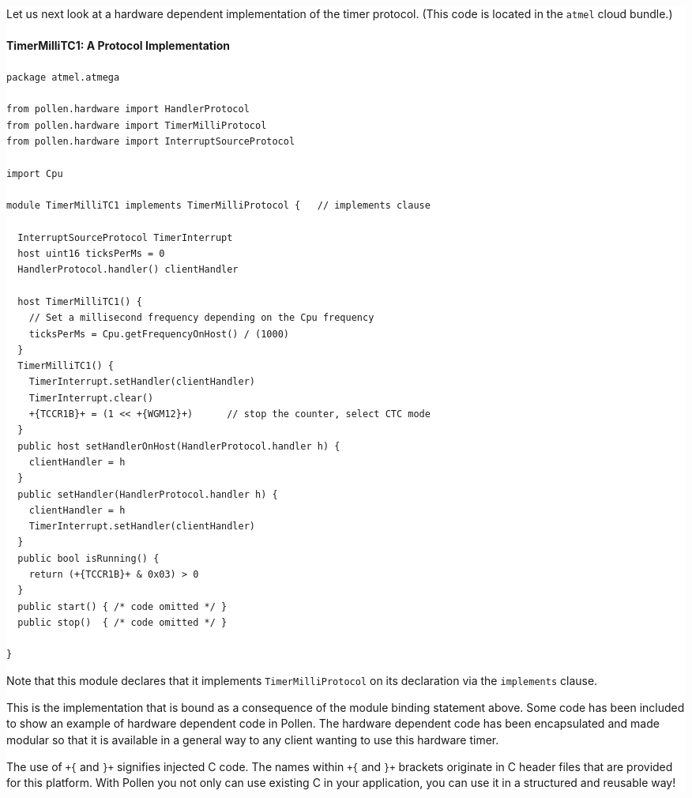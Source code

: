 Let us next look at a hardware dependent implementation of the timer protocol. (This code is located in the `atmel` cloud bundle.)

<h4 class="page-header"
id="ref-protocol-implements">
TimerMilliTC1: A Protocol Implementation
</h4>

    package atmel.atmega
    
    from pollen.hardware import HandlerProtocol
    from pollen.hardware import TimerMilliProtocol
    from pollen.hardware import InterruptSourceProtocol
    
    import Cpu
    
    module TimerMilliTC1 implements TimerMilliProtocol {   // implements clause
    
      InterruptSourceProtocol TimerInterrupt
      host uint16 ticksPerMs = 0
      HandlerProtocol.handler() clientHandler
    
      host TimerMilliTC1() {
        // Set a millisecond frequency depending on the Cpu frequency
        ticksPerMs = Cpu.getFrequencyOnHost() / (1000)
      }
      TimerMilliTC1() {
        TimerInterrupt.setHandler(clientHandler)
        TimerInterrupt.clear()
        +{TCCR1B}+ = (1 << +{WGM12}+)      // stop the counter, select CTC mode
      }
      public host setHandlerOnHost(HandlerProtocol.handler h) {    
        clientHandler = h
      }
      public setHandler(HandlerProtocol.handler h) {
        clientHandler = h
        TimerInterrupt.setHandler(clientHandler)
      }
      public bool isRunning() {
        return (+{TCCR1B}+ & 0x03) > 0
      }
      public start() { /* code omitted */ }
      public stop()  { /* code omitted */ }
    
    }

Note that this module declares that it implements `TimerMilliProtocol` on its
declaration via the `implements` clause.

This is the implementation that is bound as a consequence of the module binding
statement above. Some code has been included to show an example of hardware
dependent code in Pollen.  The hardware dependent code has been encapsulated and made modular so that it is available in a general way to any client wanting to use this hardware timer. 

The use of `+{` and `}+` signifies injected C code. The names within `+{` and `}+` brackets originate in C header files that are provided for this platform. With Pollen you not only can use existing C in your application, you can use it in a structured and reusable way! 
